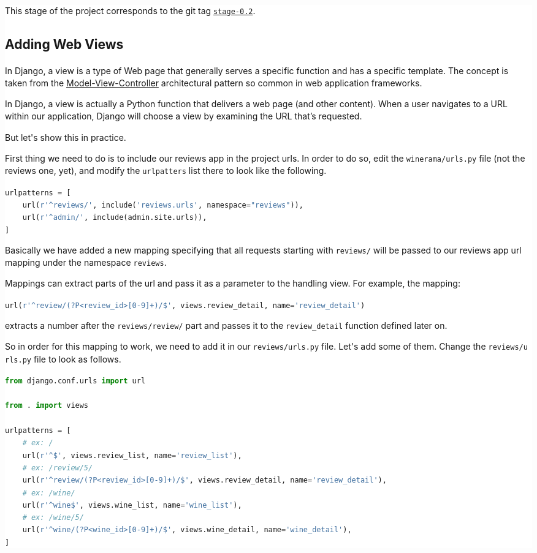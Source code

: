This stage of the project corresponds to the git tag [`stage-0.2`](https://github.com/jadianes/winerama-recommender-tutorial/tree/stage-0.2).  

## Adding Web Views  

In Django, a view is a type of Web page that generally serves a specific function and has a specific template. The concept is taken from the [Model-View-Controller](https://en.wikipedia.org/wiki/Model%E2%80%93view%E2%80%93controller) architectural pattern so common in web application frameworks.  

In Django, a view is actually a Python function that delivers a web page (and other content). When a user navigates to a URL within our application, Django will choose a view by examining the URL that’s requested.

But let's show this in practice.    

First thing we need to do is to include our reviews app in the project urls. In order to do so, edit the `winerama/urls.py` file (not the reviews one, yet), and modify the `urlpatters` list there to look like the following.  

```python
urlpatterns = [
    url(r'^reviews/', include('reviews.urls', namespace="reviews")),
    url(r'^admin/', include(admin.site.urls)),
]
```

Basically we have added a new mapping specifying that all requests starting with `reviews/` will be passed to our reviews app url mapping under the namespace `reviews`.  

Mappings can extract parts of the url and pass it as a parameter to the handling view. For example, the mapping:  

```python
url(r'^review/(?P<review_id>[0-9]+)/$', views.review_detail, name='review_detail')  
```

extracts a number after the `reviews/review/` part and passes it to the `review_detail` function defined later on.  

So in order for this mapping to work, we need to add it in our `reviews/urls.py` file. Let's add some of them. Change the `reviews/urls.py` file to look as follows.   

```python
from django.conf.urls import url

from . import views

urlpatterns = [
    # ex: /
    url(r'^$', views.review_list, name='review_list'),
    # ex: /review/5/
    url(r'^review/(?P<review_id>[0-9]+)/$', views.review_detail, name='review_detail'),
    # ex: /wine/
    url(r'^wine$', views.wine_list, name='wine_list'),
    # ex: /wine/5/
    url(r'^wine/(?P<wine_id>[0-9]+)/$', views.wine_detail, name='wine_detail'),
]
```
